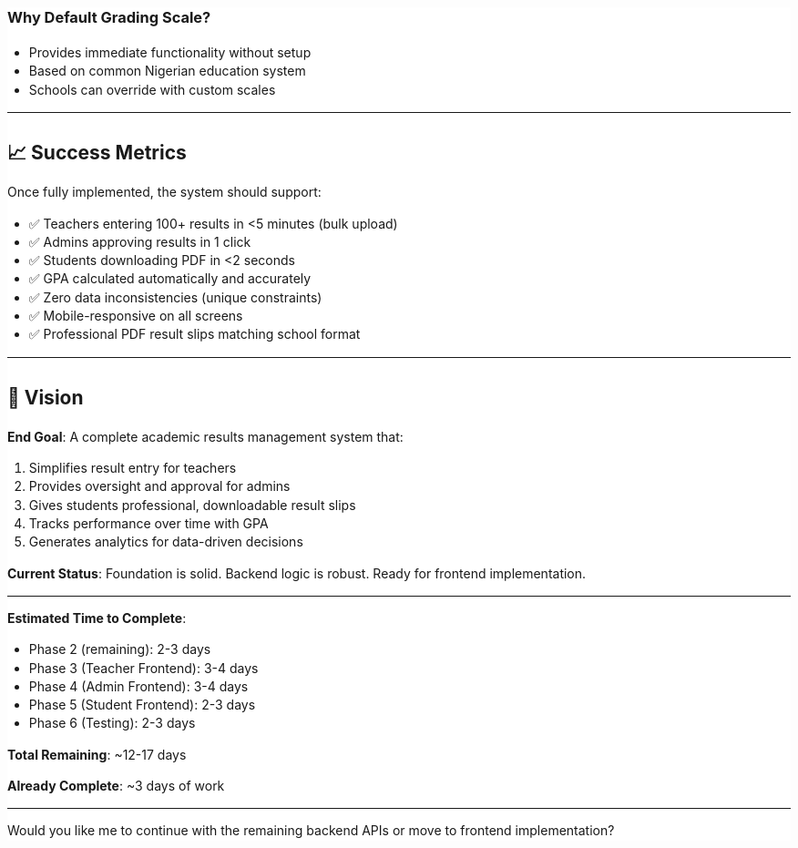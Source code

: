 ### Why Default Grading Scale?
- Provides immediate functionality without setup
- Based on common Nigerian education system
- Schools can override with custom scales

---

## 📈 Success Metrics

Once fully implemented, the system should support:
- ✅ Teachers entering 100+ results in <5 minutes (bulk upload)
- ✅ Admins approving results in 1 click
- ✅ Students downloading PDF in <2 seconds
- ✅ GPA calculated automatically and accurately
- ✅ Zero data inconsistencies (unique constraints)
- ✅ Mobile-responsive on all screens
- ✅ Professional PDF result slips matching school format

---

## 🎯 Vision

**End Goal**: A complete academic results management system that:
1. Simplifies result entry for teachers
2. Provides oversight and approval for admins
3. Gives students professional, downloadable result slips
4. Tracks performance over time with GPA
5. Generates analytics for data-driven decisions

**Current Status**: Foundation is solid. Backend logic is robust. Ready for frontend implementation.

---

**Estimated Time to Complete**:
- Phase 2 (remaining): 2-3 days
- Phase 3 (Teacher Frontend): 3-4 days
- Phase 4 (Admin Frontend): 3-4 days
- Phase 5 (Student Frontend): 2-3 days
- Phase 6 (Testing): 2-3 days

**Total Remaining**: ~12-17 days

**Already Complete**: ~3 days of work

---

Would you like me to continue with the remaining backend APIs or move to frontend implementation?




